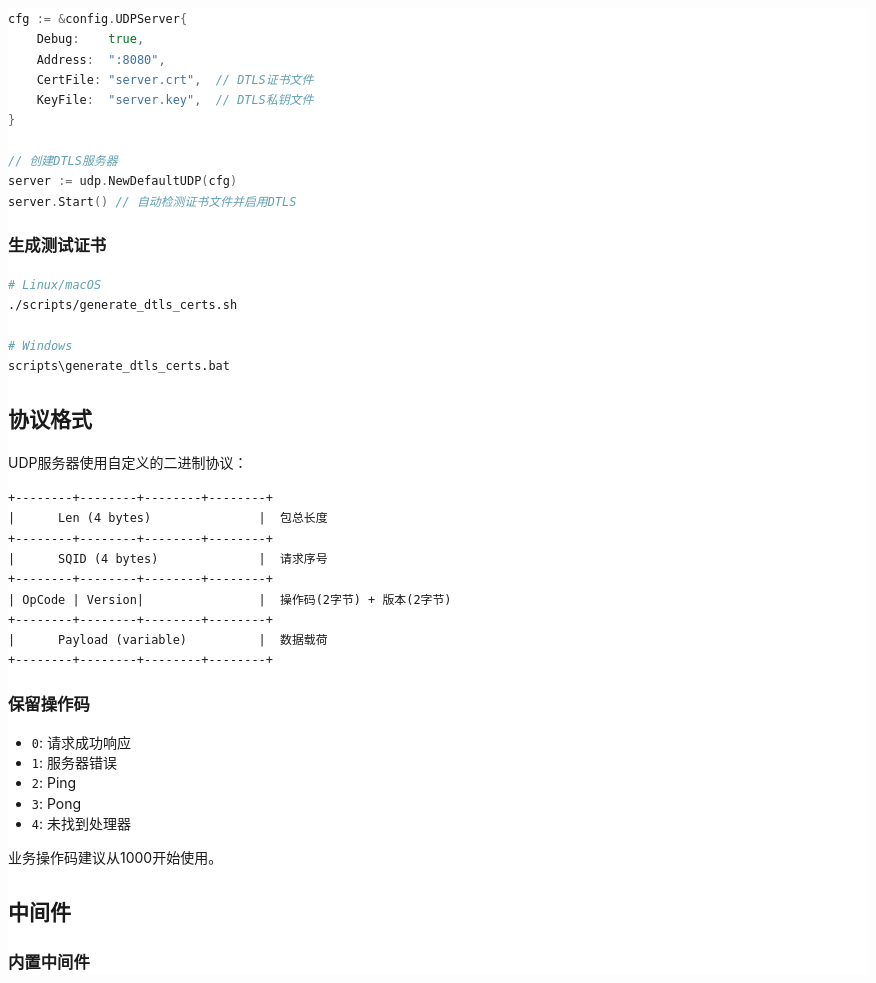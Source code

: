 ```go
cfg := &config.UDPServer{
    Debug:    true,
    Address:  ":8080",
    CertFile: "server.crt",  // DTLS证书文件
    KeyFile:  "server.key",  // DTLS私钥文件
}

// 创建DTLS服务器
server := udp.NewDefaultUDP(cfg)
server.Start() // 自动检测证书文件并启用DTLS
```

### 生成测试证书

```bash
# Linux/macOS
./scripts/generate_dtls_certs.sh

# Windows
scripts\generate_dtls_certs.bat
```

## 协议格式

UDP服务器使用自定义的二进制协议：

```
+--------+--------+--------+--------+
|      Len (4 bytes)               |  包总长度
+--------+--------+--------+--------+
|      SQID (4 bytes)              |  请求序号
+--------+--------+--------+--------+
| OpCode | Version|                |  操作码(2字节) + 版本(2字节)
+--------+--------+--------+--------+
|      Payload (variable)          |  数据载荷
+--------+--------+--------+--------+
```

### 保留操作码

- `0`: 请求成功响应
- `1`: 服务器错误
- `2`: Ping
- `3`: Pong
- `4`: 未找到处理器

业务操作码建议从1000开始使用。

## 中间件

### 内置中间件
